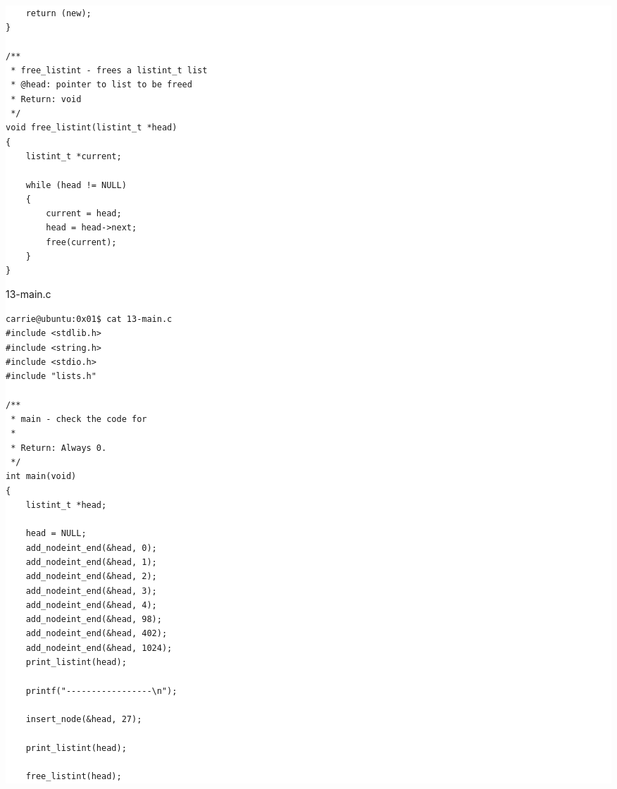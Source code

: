         return (new);
    }
    
    /**
     * free_listint - frees a listint_t list
     * @head: pointer to list to be freed
     * Return: void
     */
    void free_listint(listint_t *head)
    {
        listint_t *current;
    
        while (head != NULL)
        {
            current = head;
            head = head->next;
            free(current);
        }
    }
    

13-main.c

    carrie@ubuntu:0x01$ cat 13-main.c 
    #include <stdlib.h>
    #include <string.h>
    #include <stdio.h>
    #include "lists.h"
    
    /**
     * main - check the code for
     *
     * Return: Always 0.
     */
    int main(void)
    {
        listint_t *head;
    
        head = NULL;
        add_nodeint_end(&head, 0);
        add_nodeint_end(&head, 1);
        add_nodeint_end(&head, 2);
        add_nodeint_end(&head, 3);
        add_nodeint_end(&head, 4);
        add_nodeint_end(&head, 98);
        add_nodeint_end(&head, 402);
        add_nodeint_end(&head, 1024);
        print_listint(head);
    
        printf("-----------------\n");
    
        insert_node(&head, 27);
    
        print_listint(head);
    
        free_listint(head);
    